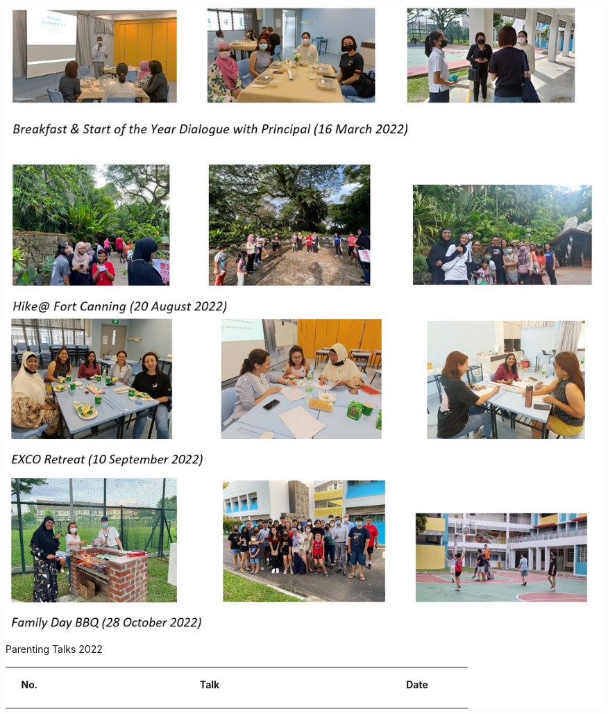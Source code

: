 <img src="/images/psg31.jpg"><br>
<img src="/images/psg41.jpg">
<p>Parenting Talks 2022</p>
<table width="624">
<tbody>
<tr>
<td style="text-align: center;" width="54">
<p><strong>No.</strong></p>
</td>
<td style="text-align: center;" width="438">
<p><strong>Talk</strong></p>
</td>
<td style="text-align: center;" width="132">
<p><strong>Date</strong></p>
</td>
</tr>
<tr>
<td style="text-align: center;" width="54">